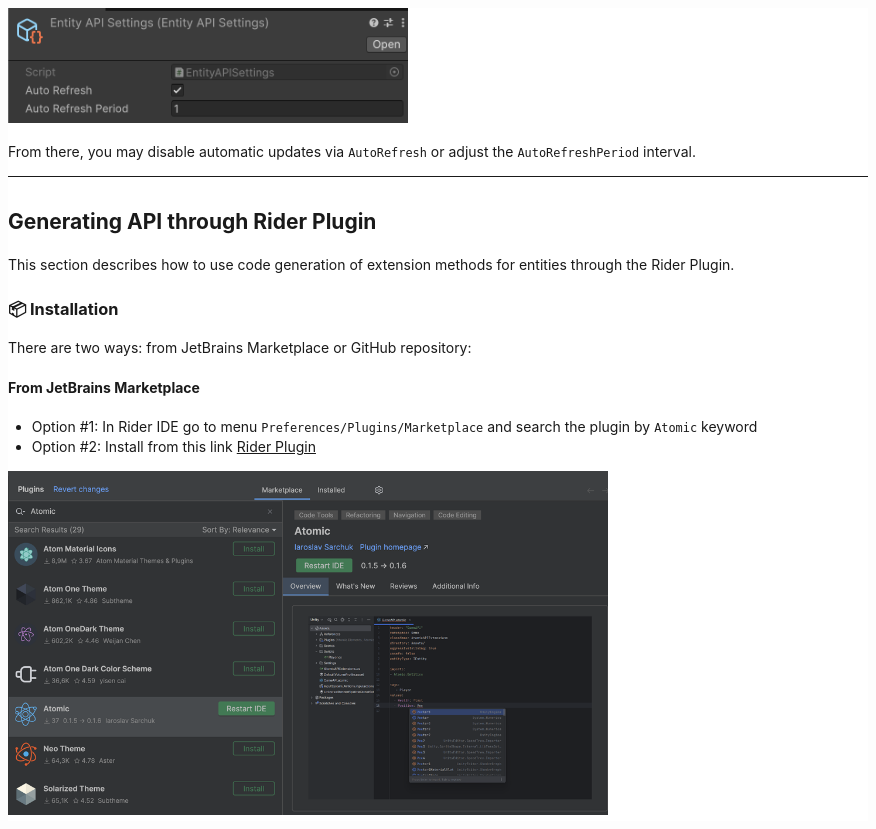 <img width="400" height="" alt="GameObject creation" src="../../Images/EntityAPISettings.png" />

From there, you may disable automatic updates via `AutoRefresh` or adjust the `AutoRefreshPeriod` interval.

---

## Generating API through Rider Plugin

This section describes how to use code generation of extension methods for entities through
the Rider Plugin.

### 📦 Installation

There are two ways: from JetBrains Marketplace or GitHub repository:

#### From JetBrains Marketplace

- Option #1: In Rider IDE go to menu `Preferences/Plugins/Marketplace` and search the plugin by `Atomic` keyword
- Option #2: Install from this link [Rider Plugin](https://plugins.jetbrains.com/plugin/28321-atomic)

<img width="600" height="" alt="GameObject creation" src="../../Images/MarketplacePlugin.png" />

